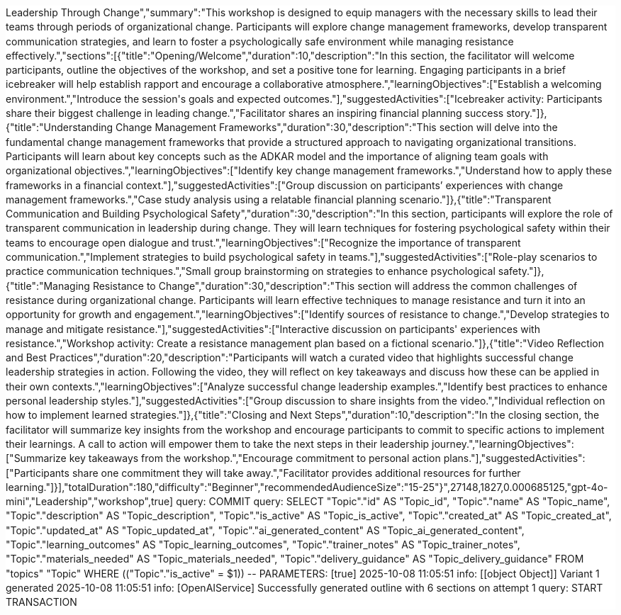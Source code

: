 Leadership Through Change\",\"summary\":\"This workshop is designed to equip managers with the necessary skills to lead their teams through periods of organizational change. Participants will explore change management frameworks, develop transparent communication strategies, and learn to foster a psychologically safe environment while managing resistance effectively.\",\"sections\":[{\"title\":\"Opening/Welcome\",\"duration\":10,\"description\":\"In this section, the facilitator will welcome participants, outline the objectives of the workshop, and set a positive tone for learning. Engaging participants in a brief icebreaker will help establish rapport and encourage a collaborative atmosphere.\",\"learningObjectives\":[\"Establish a welcoming environment.\",\"Introduce the session's goals and expected outcomes.\"],\"suggestedActivities\":[\"Icebreaker activity: Participants share their biggest challenge in leading change.\",\"Facilitator shares an inspiring financial planning success story.\"]},{\"title\":\"Understanding Change Management Frameworks\",\"duration\":30,\"description\":\"This section will delve into the fundamental change management frameworks that provide a structured approach to navigating organizational transitions. Participants will learn about key concepts such as the ADKAR model and the importance of aligning team goals with organizational objectives.\",\"learningObjectives\":[\"Identify key change management frameworks.\",\"Understand how to apply these frameworks in a financial context.\"],\"suggestedActivities\":[\"Group discussion on participants’ experiences with change management frameworks.\",\"Case study analysis using a relatable financial planning scenario.\"]},{\"title\":\"Transparent Communication and Building Psychological Safety\",\"duration\":30,\"description\":\"In this section, participants will explore the role of transparent communication in leadership during change. They will learn techniques for fostering psychological safety within their teams to encourage open dialogue and trust.\",\"learningObjectives\":[\"Recognize the importance of transparent communication.\",\"Implement strategies to build psychological safety in teams.\"],\"suggestedActivities\":[\"Role-play scenarios to practice communication techniques.\",\"Small group brainstorming on strategies to enhance psychological safety.\"]},{\"title\":\"Managing Resistance to Change\",\"duration\":30,\"description\":\"This section will address the common challenges of resistance during organizational change. Participants will learn effective techniques to manage resistance and turn it into an opportunity for growth and engagement.\",\"learningObjectives\":[\"Identify sources of resistance to change.\",\"Develop strategies to manage and mitigate resistance.\"],\"suggestedActivities\":[\"Interactive discussion on participants' experiences with resistance.\",\"Workshop activity: Create a resistance management plan based on a fictional scenario.\"]},{\"title\":\"Video Reflection and Best Practices\",\"duration\":20,\"description\":\"Participants will watch a curated video that highlights successful change leadership strategies in action. Following the video, they will reflect on key takeaways and discuss how these can be applied in their own contexts.\",\"learningObjectives\":[\"Analyze successful change leadership examples.\",\"Identify best practices to enhance personal leadership styles.\"],\"suggestedActivities\":[\"Group discussion to share insights from the video.\",\"Individual reflection on how to implement learned strategies.\"]},{\"title\":\"Closing and Next Steps\",\"duration\":10,\"description\":\"In the closing section, the facilitator will summarize key insights from the workshop and encourage participants to commit to specific actions to implement their learnings. A call to action will empower them to take the next steps in their leadership journey.\",\"learningObjectives\":[\"Summarize key takeaways from the workshop.\",\"Encourage commitment to personal action plans.\"],\"suggestedActivities\":[\"Participants share one commitment they will take away.\",\"Facilitator provides additional resources for further learning.\"]}],\"totalDuration\":180,\"difficulty\":\"Beginner\",\"recommendedAudienceSize\":\"15-25\"}",27148,1827,0.000685125,"gpt-4o-mini","Leadership","workshop",true]
query: COMMIT
query: SELECT "Topic"."id" AS "Topic_id", "Topic"."name" AS "Topic_name", "Topic"."description" AS "Topic_description", "Topic"."is_active" AS "Topic_is_active", "Topic"."created_at" AS "Topic_created_at", "Topic"."updated_at" AS "Topic_updated_at", "Topic"."ai_generated_content" AS "Topic_ai_generated_content", "Topic"."learning_outcomes" AS "Topic_learning_outcomes", "Topic"."trainer_notes" AS "Topic_trainer_notes", "Topic"."materials_needed" AS "Topic_materials_needed", "Topic"."delivery_guidance" AS "Topic_delivery_guidance" FROM "topics" "Topic" WHERE (("Topic"."is_active" = $1)) -- PARAMETERS: [true]
2025-10-08 11:05:51 info: [[object Object]] Variant 1 generated
2025-10-08 11:05:51 info: [OpenAIService] Successfully generated outline with 6 sections on attempt 1
query: START TRANSACTION